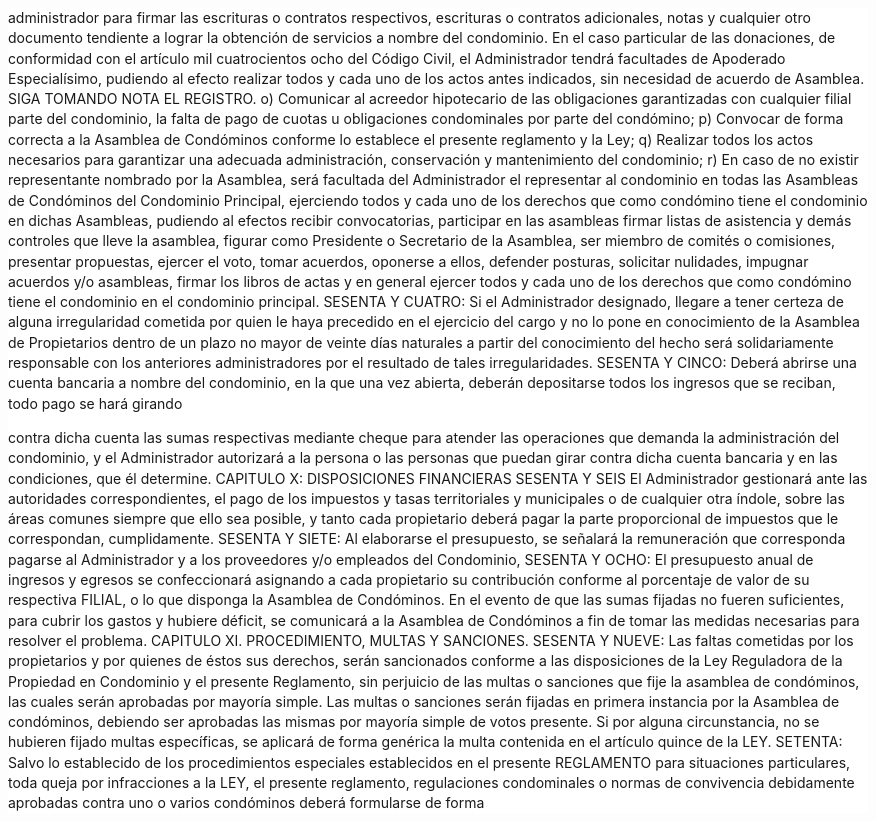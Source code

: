 administrador para firmar las escrituras o contratos respectivos, escrituras o contratos 
adicionales, notas y cualquier otro documento tendiente a lograr la obtención de 
servicios a nombre del condominio.  En el caso particular  de las donaciones, de 
conformidad con el artículo mil cuatrocientos ocho del Código Civil, el Administrador 
tendrá facultades de Apoderado Especialísimo, pudiendo al efecto realizar todos y 
cada uno de los actos antes indicados, sin necesidad de acuerdo de Asamblea. SIGA 
TOMANDO  NOTA  EL  REGISTRO.  o)  Comunicar  al  acreedor  hipotecario  de  las 
obligaciones garantizadas con cualquier filial parte del condominio, la falta de pago de 
cuotas u obligaciones condominales por parte del condómino; p) Convocar de forma 
correcta a la Asamblea de Condóminos conforme lo establece el presente reglamento 
y  la  Ley;  q)  Realizar  todos  los  actos  necesarios  para  garantizar  una  adecuada 
administración, conservación y mantenimiento del condominio; r) En caso de no existir 
representante  nombrado  por  la  Asamblea,  será  facultada  del  Administrador  el 
representar al condominio en todas las Asambleas de Condóminos del Condominio 
Principal, ejerciendo todos y cada uno de los derechos que como condómino tiene el 
condominio en dichas Asambleas, pudiendo al efectos recibir convocatorias, participar 
en las asambleas firmar listas de asistencia y demás controles que lleve la asamblea, 
figurar como Presidente o Secretario de la Asamblea, ser miembro de comités o 
comisiones, presentar propuestas, ejercer el voto, tomar acuerdos, oponerse a ellos, 
defender posturas, solicitar nulidades, impugnar acuerdos y/o asambleas, firmar los 
libros de actas y en general ejercer todos y cada uno de los derechos que como 
condómino tiene el condominio en el condominio principal.   SESENTA Y CUATRO: Si 
el Administrador designado, llegare a tener certeza de alguna irregularidad cometida 
por quien le haya precedido en el ejercicio del cargo y no lo pone en conocimiento de 
la Asamblea de Propietarios dentro de un plazo no mayor de veinte días naturales a 
partir del conocimiento del hecho será solidariamente responsable con los anteriores 
administradores por el resultado de tales irregularidades. SESENTA Y CINCO: Deberá 
abrirse una cuenta bancaria a nombre del condominio, en la que una vez abierta, 
deberán depositarse todos los ingresos que se reciban, todo pago se hará girando 

contra  dicha  cuenta  las  sumas  respectivas  mediante  cheque  para  atender  las 
operaciones  que  demanda  la  administración  del  condominio,  y  el  Administrador 
autorizará a la persona o las personas que puedan girar contra dicha cuenta bancaria 
y  en  las  condiciones,  que  él  determine.  CAPITULO  X:  DISPOSICIONES 
FINANCIERAS SESENTA Y SEIS El Administrador gestionará ante las autoridades 
correspondientes, el pago de los impuestos y tasas territoriales y municipales o de 
cualquier otra índole, sobre las áreas comunes siempre que ello sea posible, y tanto 
cada  propietario  deberá  pagar  la  parte  proporcional  de  impuestos  que  le 
correspondan, cumplidamente.  SESENTA Y SIETE: Al elaborarse el presupuesto, se 
señalará  la  remuneración  que  corresponda  pagarse  al  Administrador  y  a  los 
proveedores y/o empleados del Condominio, SESENTA Y OCHO: El presupuesto 
anual  de  ingresos  y  egresos  se  confeccionará  asignando  a  cada  propietario  su 
contribución  conforme  al  porcentaje  de  valor  de  su  respectiva  FILIAL,  o  lo  que 
disponga la Asamblea de Condóminos. En el evento de que las sumas fijadas no 
fueren  suficientes,  para  cubrir  los  gastos  y  hubiere  déficit,  se  comunicará  a  la 
Asamblea de Condóminos a fin de tomar las medidas necesarias para resolver el 
problema. CAPITULO XI. PROCEDIMIENTO,  MULTAS Y SANCIONES. SESENTA Y 
NUEVE:  Las  faltas  cometidas  por  los  propietarios  y  por  quienes  de  éstos  sus 
derechos, serán sancionados conforme a las disposiciones de la Ley Reguladora de la 
Propiedad en Condominio y el presente Reglamento, sin perjuicio de las multas o 
sanciones  que  fije  la  asamblea  de  condóminos,  las  cuales  serán  aprobadas  por 
mayoría simple.  Las multas o sanciones serán fijadas en primera instancia por la 
Asamblea de condóminos, debiendo ser aprobadas las mismas por mayoría simple de 
votos presente. Si por alguna circunstancia, no se hubieren fijado multas específicas, 
se aplicará de forma genérica la multa contenida en el artículo quince de la LEY. 
SETENTA: Salvo lo establecido de los procedimientos especiales establecidos en el 
presente REGLAMENTO para situaciones particulares, toda queja por infracciones a la 
LEY, el presente reglamento, regulaciones condominales o normas de convivencia 
debidamente aprobadas contra uno o varios condóminos deberá formularse de forma 

